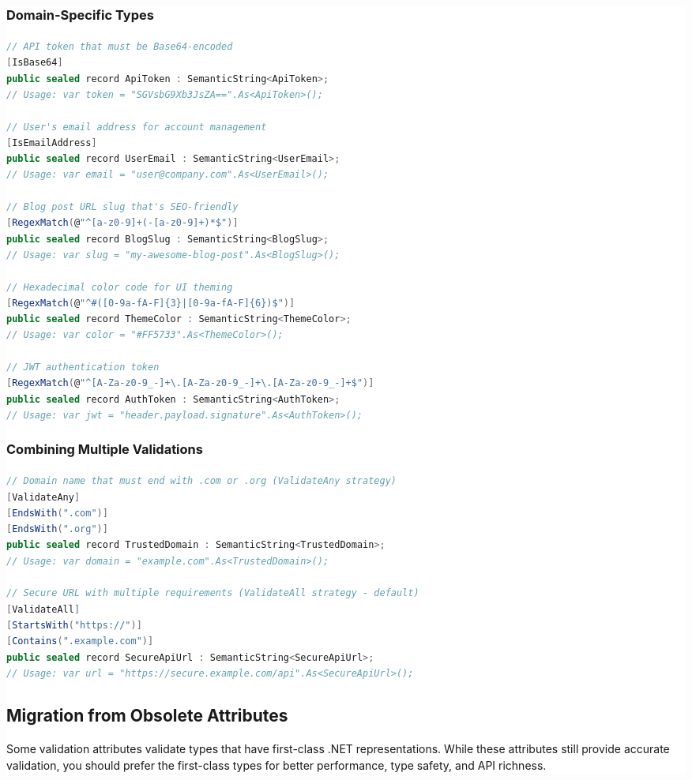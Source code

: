 ### Domain-Specific Types

```csharp
// API token that must be Base64-encoded
[IsBase64]
public sealed record ApiToken : SemanticString<ApiToken>;
// Usage: var token = "SGVsbG9Xb3JsZA==".As<ApiToken>();

// User's email address for account management
[IsEmailAddress]
public sealed record UserEmail : SemanticString<UserEmail>;
// Usage: var email = "user@company.com".As<UserEmail>();

// Blog post URL slug that's SEO-friendly
[RegexMatch(@"^[a-z0-9]+(-[a-z0-9]+)*$")]
public sealed record BlogSlug : SemanticString<BlogSlug>;
// Usage: var slug = "my-awesome-blog-post".As<BlogSlug>();

// Hexadecimal color code for UI theming
[RegexMatch(@"^#([0-9a-fA-F]{3}|[0-9a-fA-F]{6})$")]
public sealed record ThemeColor : SemanticString<ThemeColor>;
// Usage: var color = "#FF5733".As<ThemeColor>();

// JWT authentication token
[RegexMatch(@"^[A-Za-z0-9_-]+\.[A-Za-z0-9_-]+\.[A-Za-z0-9_-]+$")]
public sealed record AuthToken : SemanticString<AuthToken>;
// Usage: var jwt = "header.payload.signature".As<AuthToken>();
```

### Combining Multiple Validations

```csharp
// Domain name that must end with .com or .org (ValidateAny strategy)
[ValidateAny]
[EndsWith(".com")]
[EndsWith(".org")]
public sealed record TrustedDomain : SemanticString<TrustedDomain>;
// Usage: var domain = "example.com".As<TrustedDomain>();

// Secure URL with multiple requirements (ValidateAll strategy - default)
[ValidateAll]
[StartsWith("https://")]
[Contains(".example.com")]
public sealed record SecureApiUrl : SemanticString<SecureApiUrl>;
// Usage: var url = "https://secure.example.com/api".As<SecureApiUrl>();
```

## Migration from Obsolete Attributes

Some validation attributes validate types that have first-class .NET representations. While these attributes still provide accurate validation, you should prefer the first-class types for better performance, type safety, and API richness.
